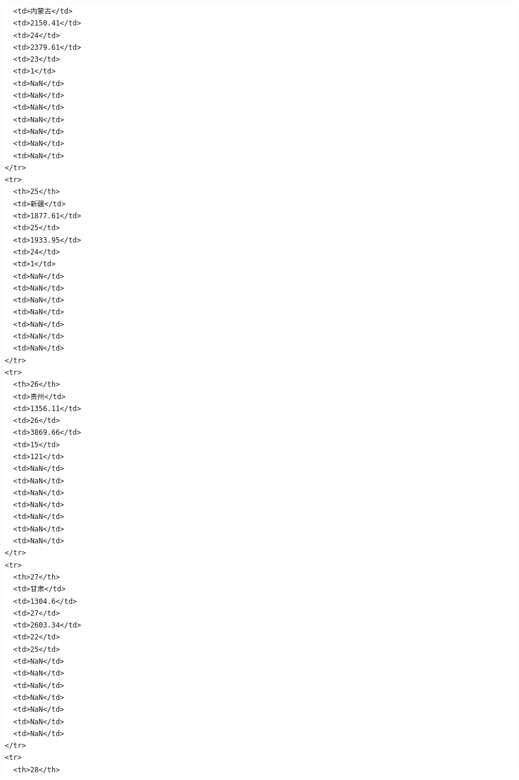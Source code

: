       <td>内蒙古</td>
      <td>2150.41</td>
      <td>24</td>
      <td>2379.61</td>
      <td>23</td>
      <td>1</td>
      <td>NaN</td>
      <td>NaN</td>
      <td>NaN</td>
      <td>NaN</td>
      <td>NaN</td>
      <td>NaN</td>
      <td>NaN</td>
    </tr>
    <tr>
      <th>25</th>
      <td>新疆</td>
      <td>1877.61</td>
      <td>25</td>
      <td>1933.95</td>
      <td>24</td>
      <td>1</td>
      <td>NaN</td>
      <td>NaN</td>
      <td>NaN</td>
      <td>NaN</td>
      <td>NaN</td>
      <td>NaN</td>
      <td>NaN</td>
    </tr>
    <tr>
      <th>26</th>
      <td>贵州</td>
      <td>1356.11</td>
      <td>26</td>
      <td>3869.66</td>
      <td>15</td>
      <td>121</td>
      <td>NaN</td>
      <td>NaN</td>
      <td>NaN</td>
      <td>NaN</td>
      <td>NaN</td>
      <td>NaN</td>
      <td>NaN</td>
    </tr>
    <tr>
      <th>27</th>
      <td>甘肃</td>
      <td>1304.6</td>
      <td>27</td>
      <td>2603.34</td>
      <td>22</td>
      <td>25</td>
      <td>NaN</td>
      <td>NaN</td>
      <td>NaN</td>
      <td>NaN</td>
      <td>NaN</td>
      <td>NaN</td>
      <td>NaN</td>
    </tr>
    <tr>
      <th>28</th>